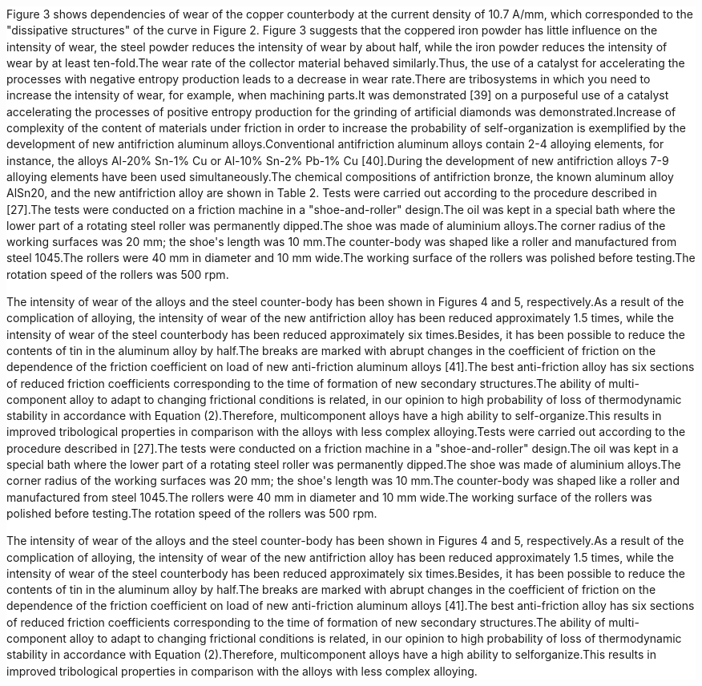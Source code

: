 Figure 3 shows dependencies of wear of the copper counterbody at the current density of 10.7 A/mm, which corresponded to the "dissipative structures" of the curve in Figure 2. Figure 3 suggests that the coppered iron powder has little influence on the intensity of wear, the steel powder reduces the intensity of wear by about half, while the iron powder reduces the intensity of wear by at least ten-fold.The wear rate of the collector material behaved similarly.Thus, the use of a catalyst for accelerating the processes with negative entropy production leads to a decrease in wear rate.There are tribosystems in which you need to increase the intensity of wear, for example, when machining parts.It was demonstrated [39] on a purposeful use of a catalyst accelerating the processes of positive entropy production for the grinding of artificial diamonds was demonstrated.Increase of complexity of the content of materials under friction in order to increase the probability of self-organization is exemplified by the development of new antifriction aluminum alloys.Conventional antifriction aluminum alloys contain 2-4 alloying elements, for instance, the alloys Al-20% Sn-1% Cu or Al-10% Sn-2% Pb-1% Cu [40].During the development of new antifriction alloys 7-9 alloying elements have been used simultaneously.The chemical compositions of antifriction bronze, the known aluminum alloy AlSn20, and the new antifriction alloy are shown in Table 2. Tests were carried out according to the procedure described in [27].The tests were conducted on a friction machine in a "shoe-and-roller" design.The oil was kept in a special bath where the lower part of a rotating steel roller was permanently dipped.The shoe was made of aluminium alloys.The corner radius of the working surfaces was 20 mm; the shoe's length was 10 mm.The counter-body was shaped like a roller and manufactured from steel 1045.The rollers were 40 mm in diameter and 10 mm wide.The working surface of the rollers was polished before testing.The rotation speed of the rollers was 500 rpm.

The intensity of wear of the alloys and the steel counter-body has been shown in Figures 4 and 5, respectively.As a result of the complication of alloying, the intensity of wear of the new antifriction alloy has been reduced approximately 1.5 times, while the intensity of wear of the steel counterbody has been reduced approximately six times.Besides, it has been possible to reduce the contents of tin in the aluminum alloy by half.The breaks are marked with abrupt changes in the coefficient of friction on the dependence of the friction coefficient on load of new anti-friction aluminum alloys [41].The best anti-friction alloy has six sections of reduced friction coefficients corresponding to the time of formation of new secondary structures.The ability of multi-component alloy to adapt to changing frictional conditions is related, in our opinion to high probability of loss of thermodynamic stability in accordance with Equation (2).Therefore, multicomponent alloys have a high ability to self-organize.This results in improved tribological properties in comparison with the alloys with less complex alloying.Tests were carried out according to the procedure described in [27].The tests were conducted on a friction machine in a "shoe-and-roller" design.The oil was kept in a special bath where the lower part of a rotating steel roller was permanently dipped.The shoe was made of aluminium alloys.The corner radius of the working surfaces was 20 mm; the shoe's length was 10 mm.The counter-body was shaped like a roller and manufactured from steel 1045.The rollers were 40 mm in diameter and 10 mm wide.The working surface of the rollers was polished before testing.The rotation speed of the rollers was 500 rpm.

The intensity of wear of the alloys and the steel counter-body has been shown in Figures 4 and 5, respectively.As a result of the complication of alloying, the intensity of wear of the new antifriction alloy has been reduced approximately 1.5 times, while the intensity of wear of the steel counterbody has been reduced approximately six times.Besides, it has been possible to reduce the contents of tin in the aluminum alloy by half.The breaks are marked with abrupt changes in the coefficient of friction on the dependence of the friction coefficient on load of new anti-friction aluminum alloys [41].The best anti-friction alloy has six sections of reduced friction coefficients corresponding to the time of formation of new secondary structures.The ability of multi-component alloy to adapt to changing frictional conditions is related, in our opinion to high probability of loss of thermodynamic stability in accordance with Equation (2).Therefore, multicomponent alloys have a high ability to selforganize.This results in improved tribological properties in comparison with the alloys with less complex alloying.
